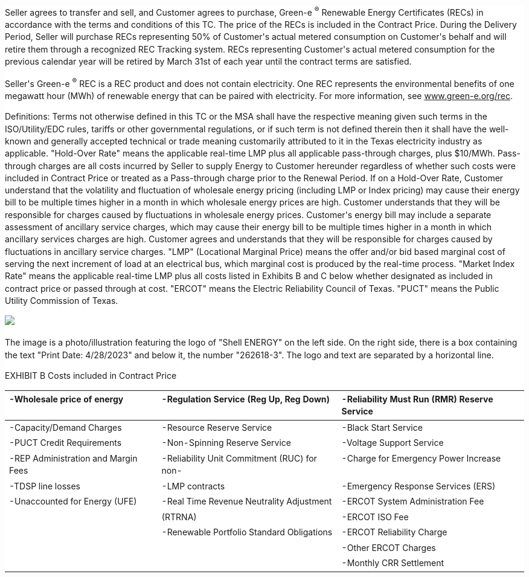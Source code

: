 Seller agrees to transfer and sell, and Customer agrees to purchase, Green-e ${ }^{\circledR}$ Renewable Energy Certificates (RECs) in accordance with the terms and conditions of this TC. The price of the RECs is included in the Contract Price. During the Delivery Period, Seller will purchase RECs representing $50 \%$ of Customer's actual metered consumption on Customer's behalf and will retire them through a recognized REC Tracking system. RECs representing Customer's actual metered consumption for the previous calendar year will be retired by March 31st of each year until the contract terms are satisfied.

Seller's Green-e ${ }^{\circledR}$ REC is a REC product and does not contain electricity. One REC represents the environmental benefits of one megawatt hour (MWh) of renewable energy that can be paired with electricity. For more information, see www.green-e.org/rec.

Definitions: Terms not otherwise defined in this TC or the MSA shall have the respective meaning given such terms in the ISO/Utility/EDC rules, tariffs or other governmental regulations, or if such term is not defined therein then it shall have the well-known and generally accepted technical or trade meaning customarily attributed to it in the Texas electricity industry as applicable.
"Hold-Over Rate" means the applicable real-time LMP plus all applicable pass-through charges, plus \$10/MWh. Pass-through charges are all costs incurred by Seller to supply Energy to Customer hereunder regardless of whether such costs were included in Contract Price or treated as a Pass-through charge prior to the Renewal Period. If on a Hold-Over Rate, Customer understand that the volatility and fluctuation of wholesale energy pricing (including LMP or Index pricing) may cause their energy bill to be multiple times higher in a month in which wholesale energy prices are high. Customer understands that they will be responsible for charges caused by fluctuations in wholesale energy prices. Customer's energy bill may include a separate assessment of ancillary service charges, which may cause their energy bill to be multiple times higher in a month in which ancillary services charges are high. Customer agrees and understands that they will be responsible for charges caused by fluctuations in ancillary service charges. "LMP" (Locational Marginal Price) means the offer and/or bid based marginal cost of serving the next increment of load at an electrical bus, which marginal cost is produced by the real-time process.
"Market Index Rate" means the applicable real-time LMP plus all costs listed in Exhibits B and C below whether designated as included in contract price or passed through at cost.
"ERCOT" means the Electric Reliability Council of Texas.
"PUCT" means the Public Utility Commission of Texas.

![](images/img-2.jpeg)

The image is a photo/illustration featuring the logo of "Shell ENERGY" on the left side. On the right side, there is a box containing the text "Print Date: 4/28/2023" and below it, the number "262618-3". The logo and text are separated by a horizontal line.

EXHIBIT B Costs included in Contract Price

| -Wholesale price of energy | -Regulation Service (Reg Up, Reg Down) | -Reliability Must Run (RMR) Reserve Service |
| :-- | :-- | :-- |
| -Capacity/Demand Charges | -Resource Reserve Service | -Black Start Service |
| -PUCT Credit Requirements | -Non-Spinning Reserve Service | -Voltage Support Service |
| -REP Administration and Margin Fees | -Reliability Unit Commitment (RUC) for non- | -Charge for Emergency Power Increase |
| -TDSP line losses | -LMP contracts | -Emergency Response Services (ERS) |
| -Unaccounted for Energy (UFE) | -Real Time Revenue Neutrality Adjustment | -ERCOT System Administration Fee |
|  | (RTRNA) | -ERCOT ISO Fee |
|  | -Renewable Portfolio Standard Obligations | -ERCOT Reliability Charge |
|  |  | -Other ERCOT Charges |
|  |  | -Monthly CRR Settlement |

